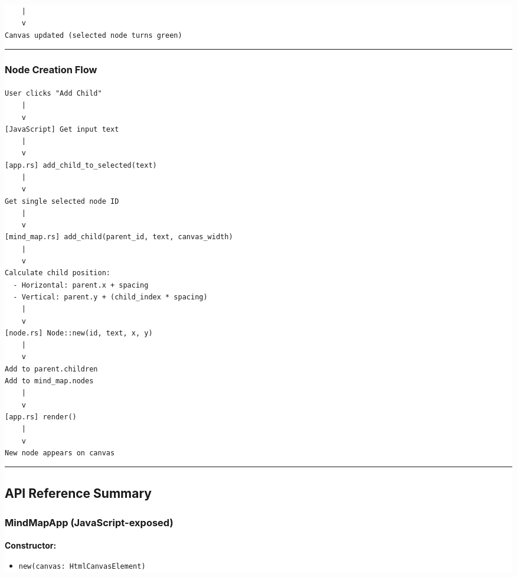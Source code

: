```
    |
    v
Canvas updated (selected node turns green)
```

---

### Node Creation Flow

```
User clicks "Add Child"
    |
    v
[JavaScript] Get input text
    |
    v
[app.rs] add_child_to_selected(text)
    |
    v
Get single selected node ID
    |
    v
[mind_map.rs] add_child(parent_id, text, canvas_width)
    |
    v
Calculate child position:
  - Horizontal: parent.x + spacing
  - Vertical: parent.y + (child_index * spacing)
    |
    v
[node.rs] Node::new(id, text, x, y)
    |
    v
Add to parent.children
Add to mind_map.nodes
    |
    v
[app.rs] render()
    |
    v
New node appears on canvas
```

---

## API Reference Summary

### MindMapApp (JavaScript-exposed)

**Constructor:**
- `new(canvas: HtmlCanvasElement)`
